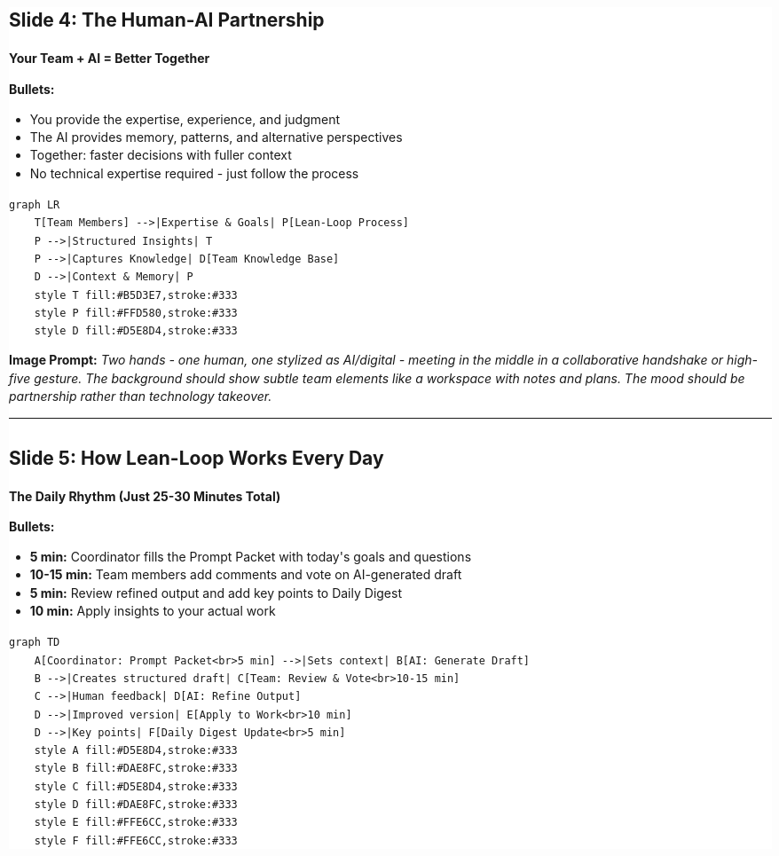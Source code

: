 
## Slide 4: The Human-AI Partnership

**Your Team + AI = Better Together**

**Bullets:**
* You provide the expertise, experience, and judgment
* The AI provides memory, patterns, and alternative perspectives
* Together: faster decisions with fuller context
* No technical expertise required - just follow the process

```mermaid
graph LR
    T[Team Members] -->|Expertise & Goals| P[Lean-Loop Process]
    P -->|Structured Insights| T
    P -->|Captures Knowledge| D[Team Knowledge Base]
    D -->|Context & Memory| P
    style T fill:#B5D3E7,stroke:#333
    style P fill:#FFD580,stroke:#333
    style D fill:#D5E8D4,stroke:#333
```

**Image Prompt:**
*Two hands - one human, one stylized as AI/digital - meeting in the middle in a collaborative handshake or high-five gesture. The background should show subtle team elements like a workspace with notes and plans. The mood should be partnership rather than technology takeover.*

---

## Slide 5: How Lean-Loop Works Every Day

**The Daily Rhythm (Just 25-30 Minutes Total)**

**Bullets:**
* **5 min:** Coordinator fills the Prompt Packet with today's goals and questions
* **10-15 min:** Team members add comments and vote on AI-generated draft
* **5 min:** Review refined output and add key points to Daily Digest
* **10 min:** Apply insights to your actual work

```mermaid
graph TD
    A[Coordinator: Prompt Packet<br>5 min] -->|Sets context| B[AI: Generate Draft]
    B -->|Creates structured draft| C[Team: Review & Vote<br>10-15 min]
    C -->|Human feedback| D[AI: Refine Output]
    D -->|Improved version| E[Apply to Work<br>10 min]
    D -->|Key points| F[Daily Digest Update<br>5 min]
    style A fill:#D5E8D4,stroke:#333
    style B fill:#DAE8FC,stroke:#333
    style C fill:#D5E8D4,stroke:#333
    style D fill:#DAE8FC,stroke:#333
    style E fill:#FFE6CC,stroke:#333
    style F fill:#FFE6CC,stroke:#333
```

